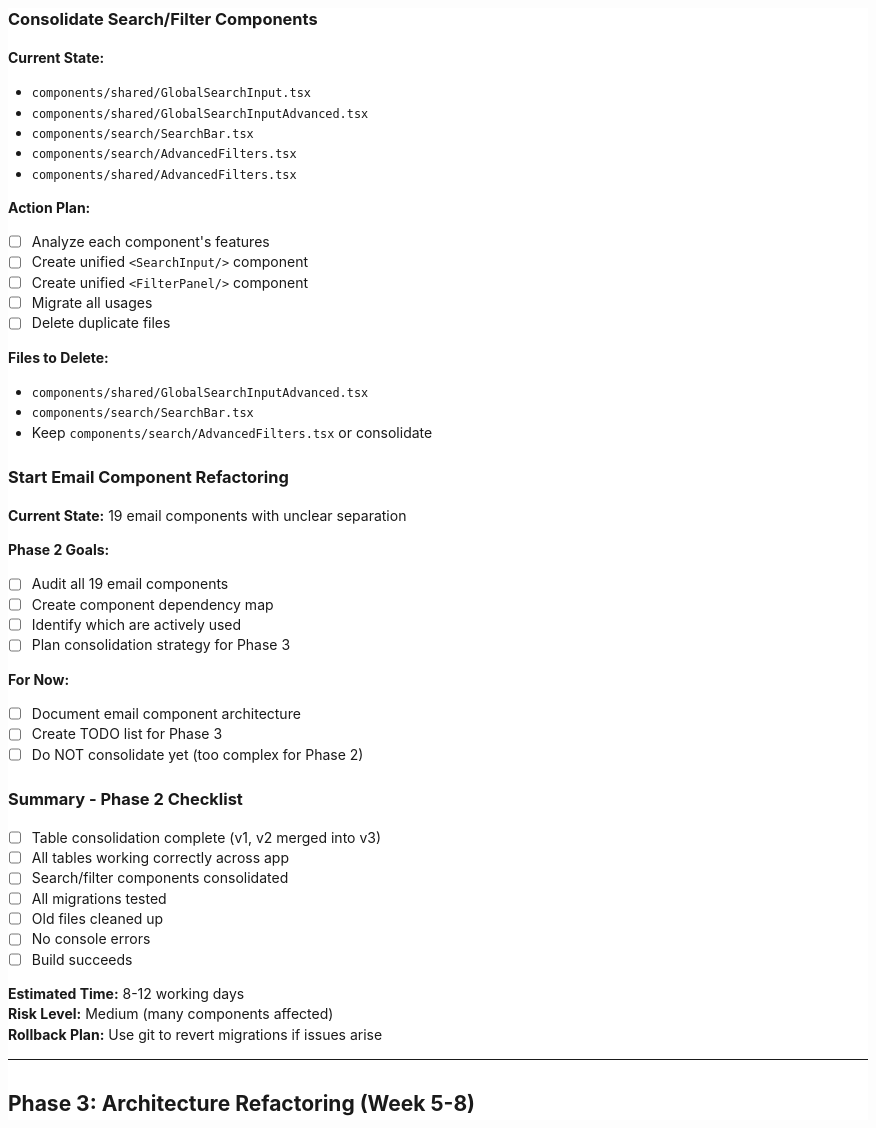 ### Consolidate Search/Filter Components

**Current State:**
- `components/shared/GlobalSearchInput.tsx`
- `components/shared/GlobalSearchInputAdvanced.tsx`
- `components/search/SearchBar.tsx`
- `components/search/AdvancedFilters.tsx`
- `components/shared/AdvancedFilters.tsx`

**Action Plan:**
- [ ] Analyze each component's features
- [ ] Create unified `<SearchInput/>` component
- [ ] Create unified `<FilterPanel/>` component
- [ ] Migrate all usages
- [ ] Delete duplicate files

**Files to Delete:**
- `components/shared/GlobalSearchInputAdvanced.tsx`
- `components/search/SearchBar.tsx`
- Keep `components/search/AdvancedFilters.tsx` or consolidate

### Start Email Component Refactoring

**Current State:** 19 email components with unclear separation

**Phase 2 Goals:**
- [ ] Audit all 19 email components
- [ ] Create component dependency map
- [ ] Identify which are actively used
- [ ] Plan consolidation strategy for Phase 3

**For Now:**
- [ ] Document email component architecture
- [ ] Create TODO list for Phase 3
- [ ] Do NOT consolidate yet (too complex for Phase 2)

### Summary - Phase 2 Checklist
- [ ] Table consolidation complete (v1, v2 merged into v3)
- [ ] All tables working correctly across app
- [ ] Search/filter components consolidated
- [ ] All migrations tested
- [ ] Old files cleaned up
- [ ] No console errors
- [ ] Build succeeds

**Estimated Time:** 8-12 working days  
**Risk Level:** Medium (many components affected)  
**Rollback Plan:** Use git to revert migrations if issues arise

---

## Phase 3: Architecture Refactoring (Week 5-8)
